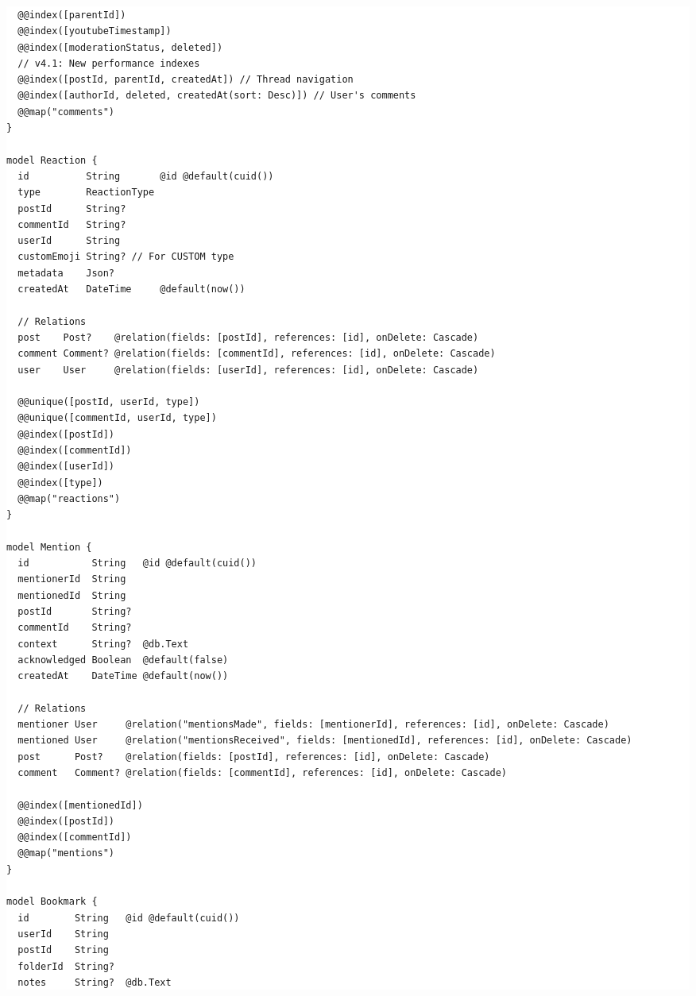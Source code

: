 ```prisma
  @@index([parentId])
  @@index([youtubeTimestamp])
  @@index([moderationStatus, deleted])
  // v4.1: New performance indexes
  @@index([postId, parentId, createdAt]) // Thread navigation
  @@index([authorId, deleted, createdAt(sort: Desc)]) // User's comments
  @@map("comments")
}

model Reaction {
  id          String       @id @default(cuid())
  type        ReactionType
  postId      String?
  commentId   String?
  userId      String
  customEmoji String? // For CUSTOM type
  metadata    Json?
  createdAt   DateTime     @default(now())

  // Relations
  post    Post?    @relation(fields: [postId], references: [id], onDelete: Cascade)
  comment Comment? @relation(fields: [commentId], references: [id], onDelete: Cascade)
  user    User     @relation(fields: [userId], references: [id], onDelete: Cascade)

  @@unique([postId, userId, type])
  @@unique([commentId, userId, type])
  @@index([postId])
  @@index([commentId])
  @@index([userId])
  @@index([type])
  @@map("reactions")
}

model Mention {
  id           String   @id @default(cuid())
  mentionerId  String
  mentionedId  String
  postId       String?
  commentId    String?
  context      String?  @db.Text
  acknowledged Boolean  @default(false)
  createdAt    DateTime @default(now())

  // Relations
  mentioner User     @relation("mentionsMade", fields: [mentionerId], references: [id], onDelete: Cascade)
  mentioned User     @relation("mentionsReceived", fields: [mentionedId], references: [id], onDelete: Cascade)
  post      Post?    @relation(fields: [postId], references: [id], onDelete: Cascade)
  comment   Comment? @relation(fields: [commentId], references: [id], onDelete: Cascade)

  @@index([mentionedId])
  @@index([postId])
  @@index([commentId])
  @@map("mentions")
}

model Bookmark {
  id        String   @id @default(cuid())
  userId    String
  postId    String
  folderId  String?
  notes     String?  @db.Text
```